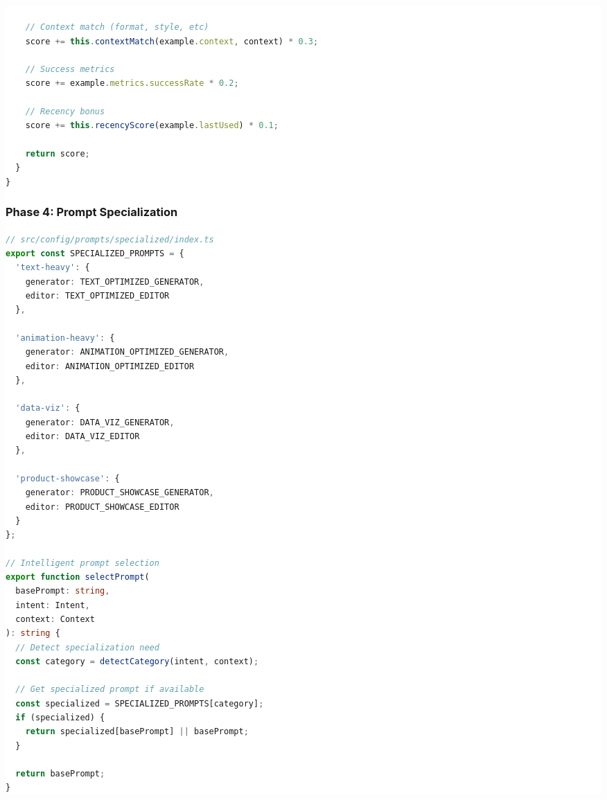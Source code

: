 ```typescript
    
    // Context match (format, style, etc)
    score += this.contextMatch(example.context, context) * 0.3;
    
    // Success metrics
    score += example.metrics.successRate * 0.2;
    
    // Recency bonus
    score += this.recencyScore(example.lastUsed) * 0.1;
    
    return score;
  }
}
```

### Phase 4: Prompt Specialization
```typescript
// src/config/prompts/specialized/index.ts
export const SPECIALIZED_PROMPTS = {
  'text-heavy': {
    generator: TEXT_OPTIMIZED_GENERATOR,
    editor: TEXT_OPTIMIZED_EDITOR
  },
  
  'animation-heavy': {
    generator: ANIMATION_OPTIMIZED_GENERATOR,
    editor: ANIMATION_OPTIMIZED_EDITOR
  },
  
  'data-viz': {
    generator: DATA_VIZ_GENERATOR,
    editor: DATA_VIZ_EDITOR
  },
  
  'product-showcase': {
    generator: PRODUCT_SHOWCASE_GENERATOR,
    editor: PRODUCT_SHOWCASE_EDITOR
  }
};

// Intelligent prompt selection
export function selectPrompt(
  basePrompt: string,
  intent: Intent,
  context: Context
): string {
  // Detect specialization need
  const category = detectCategory(intent, context);
  
  // Get specialized prompt if available
  const specialized = SPECIALIZED_PROMPTS[category];
  if (specialized) {
    return specialized[basePrompt] || basePrompt;
  }
  
  return basePrompt;
}
```
